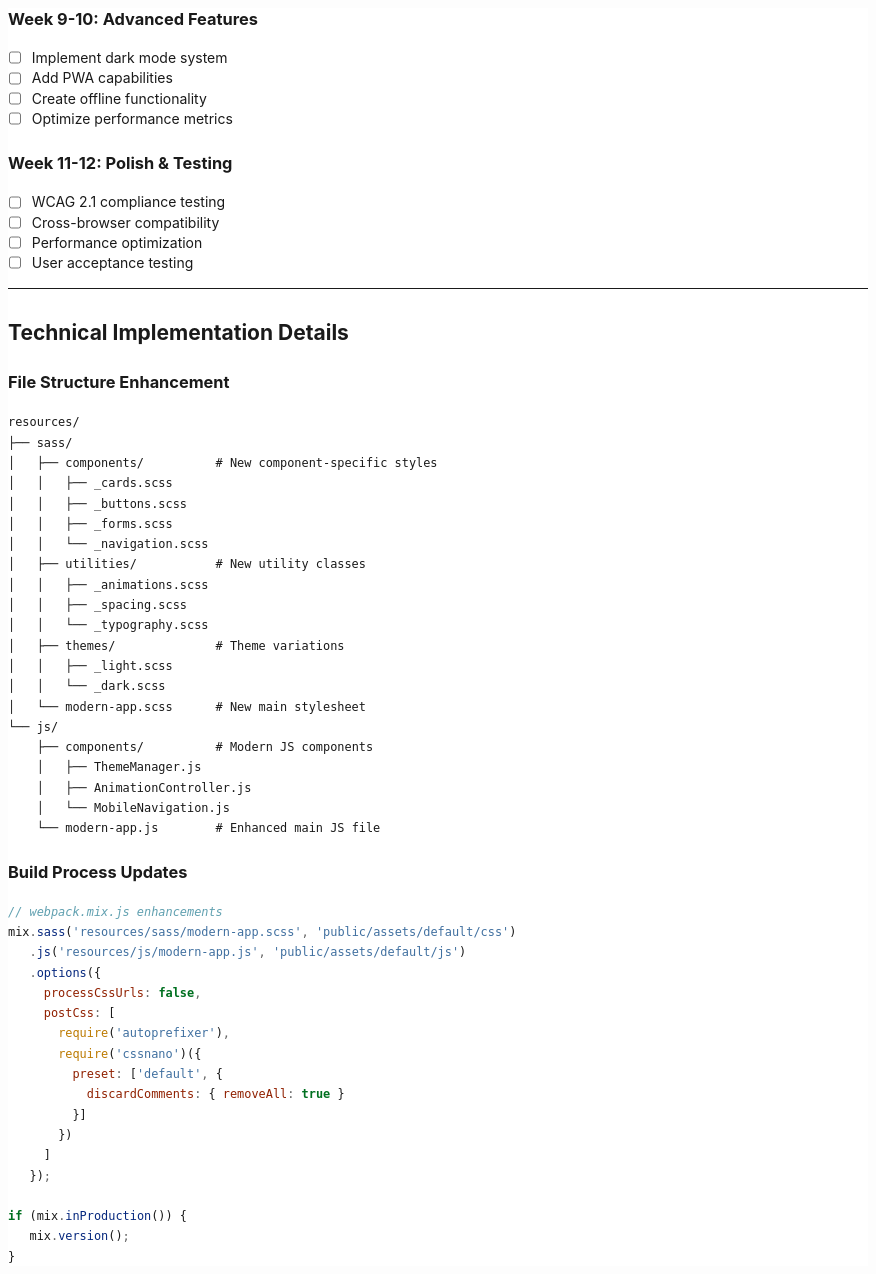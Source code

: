 ### **Week 9-10: Advanced Features**
- [ ] Implement dark mode system
- [ ] Add PWA capabilities
- [ ] Create offline functionality
- [ ] Optimize performance metrics

### **Week 11-12: Polish & Testing**
- [ ] WCAG 2.1 compliance testing
- [ ] Cross-browser compatibility
- [ ] Performance optimization
- [ ] User acceptance testing

---

## Technical Implementation Details

### **File Structure Enhancement**
```
resources/
├── sass/
│   ├── components/          # New component-specific styles
│   │   ├── _cards.scss
│   │   ├── _buttons.scss
│   │   ├── _forms.scss
│   │   └── _navigation.scss
│   ├── utilities/           # New utility classes
│   │   ├── _animations.scss
│   │   ├── _spacing.scss
│   │   └── _typography.scss
│   ├── themes/              # Theme variations
│   │   ├── _light.scss
│   │   └── _dark.scss
│   └── modern-app.scss      # New main stylesheet
└── js/
    ├── components/          # Modern JS components
    │   ├── ThemeManager.js
    │   ├── AnimationController.js
    │   └── MobileNavigation.js
    └── modern-app.js        # Enhanced main JS file
```

### **Build Process Updates**
```javascript
// webpack.mix.js enhancements
mix.sass('resources/sass/modern-app.scss', 'public/assets/default/css')
   .js('resources/js/modern-app.js', 'public/assets/default/js')
   .options({
     processCssUrls: false,
     postCss: [
       require('autoprefixer'),
       require('cssnano')({
         preset: ['default', {
           discardComments: { removeAll: true }
         }]
       })
     ]
   });

if (mix.inProduction()) {
   mix.version();
}
```
